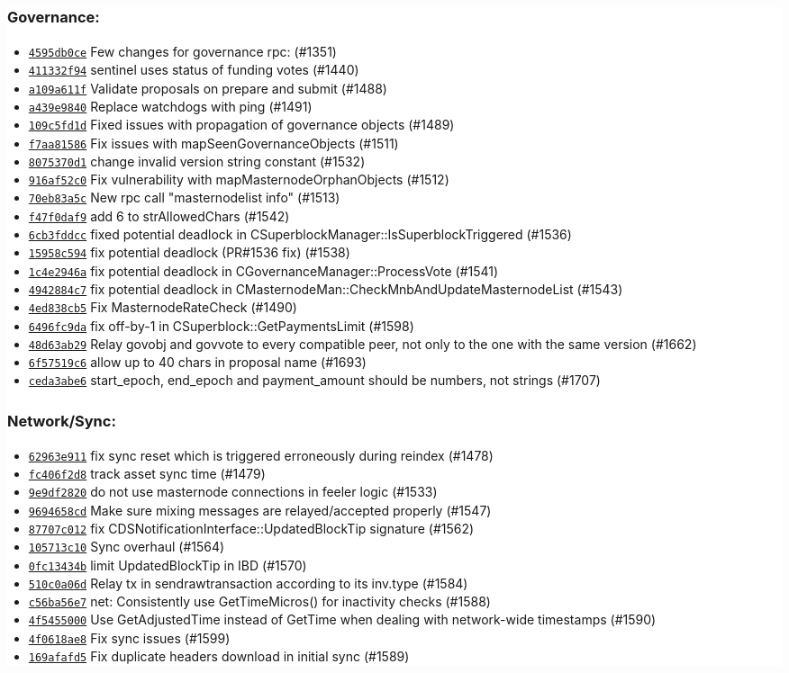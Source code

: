 
### Governance:
- [`4595db0ce`](https://github.com/birchpay/birch/commit/4595db0ce) Few changes for governance rpc: (#1351)
- [`411332f94`](https://github.com/birchpay/birch/commit/411332f94) sentinel uses status of funding votes (#1440)
- [`a109a611f`](https://github.com/birchpay/birch/commit/a109a611f) Validate proposals on prepare and submit (#1488)
- [`a439e9840`](https://github.com/birchpay/birch/commit/a439e9840) Replace watchdogs with ping (#1491)
- [`109c5fd1d`](https://github.com/birchpay/birch/commit/109c5fd1d) Fixed issues with propagation of governance objects (#1489)
- [`f7aa81586`](https://github.com/birchpay/birch/commit/f7aa81586) Fix issues with mapSeenGovernanceObjects (#1511)
- [`8075370d1`](https://github.com/birchpay/birch/commit/8075370d1) change invalid version string constant (#1532)
- [`916af52c0`](https://github.com/birchpay/birch/commit/916af52c0) Fix vulnerability with mapMasternodeOrphanObjects (#1512)
- [`70eb83a5c`](https://github.com/birchpay/birch/commit/70eb83a5c) New rpc call "masternodelist info" (#1513)
- [`f47f0daf9`](https://github.com/birchpay/birch/commit/f47f0daf9) add 6 to strAllowedChars (#1542)
- [`6cb3fddcc`](https://github.com/birchpay/birch/commit/6cb3fddcc) fixed potential deadlock in CSuperblockManager::IsSuperblockTriggered (#1536)
- [`15958c594`](https://github.com/birchpay/birch/commit/15958c594) fix potential deadlock (PR#1536 fix) (#1538)
- [`1c4e2946a`](https://github.com/birchpay/birch/commit/1c4e2946a) fix potential deadlock in CGovernanceManager::ProcessVote (#1541)
- [`4942884c7`](https://github.com/birchpay/birch/commit/4942884c7) fix potential deadlock in CMasternodeMan::CheckMnbAndUpdateMasternodeList (#1543)
- [`4ed838cb5`](https://github.com/birchpay/birch/commit/4ed838cb5) Fix MasternodeRateCheck (#1490)
- [`6496fc9da`](https://github.com/birchpay/birch/commit/6496fc9da) fix off-by-1 in CSuperblock::GetPaymentsLimit (#1598)
- [`48d63ab29`](https://github.com/birchpay/birch/commit/48d63ab29) Relay govobj and govvote to every compatible peer, not only to the one with the same version (#1662)
- [`6f57519c6`](https://github.com/birchpay/birch/commit/6f57519c6) allow up to 40 chars in proposal name (#1693)
- [`ceda3abe6`](https://github.com/birchpay/birch/commit/ceda3abe6) start_epoch, end_epoch and payment_amount should be numbers, not strings (#1707)

### Network/Sync:
- [`62963e911`](https://github.com/birchpay/birch/commit/62963e911) fix sync reset which is triggered erroneously during reindex (#1478)
- [`fc406f2d8`](https://github.com/birchpay/birch/commit/fc406f2d8) track asset sync time (#1479)
- [`9e9df2820`](https://github.com/birchpay/birch/commit/9e9df2820) do not use masternode connections in feeler logic (#1533)
- [`9694658cd`](https://github.com/birchpay/birch/commit/9694658cd) Make sure mixing messages are relayed/accepted properly (#1547)
- [`87707c012`](https://github.com/birchpay/birch/commit/87707c012) fix CDSNotificationInterface::UpdatedBlockTip signature (#1562)
- [`105713c10`](https://github.com/birchpay/birch/commit/105713c10) Sync overhaul (#1564)
- [`0fc13434b`](https://github.com/birchpay/birch/commit/0fc13434b) limit UpdatedBlockTip in IBD (#1570)
- [`510c0a06d`](https://github.com/birchpay/birch/commit/510c0a06d) Relay tx in sendrawtransaction according to its inv.type (#1584)
- [`c56ba56e7`](https://github.com/birchpay/birch/commit/c56ba56e7) net: Consistently use GetTimeMicros() for inactivity checks (#1588)
- [`4f5455000`](https://github.com/birchpay/birch/commit/4f5455000) Use GetAdjustedTime instead of GetTime when dealing with network-wide timestamps (#1590)
- [`4f0618ae8`](https://github.com/birchpay/birch/commit/4f0618ae8) Fix sync issues (#1599)
- [`169afafd5`](https://github.com/birchpay/birch/commit/169afafd5) Fix duplicate headers download in initial sync (#1589)
